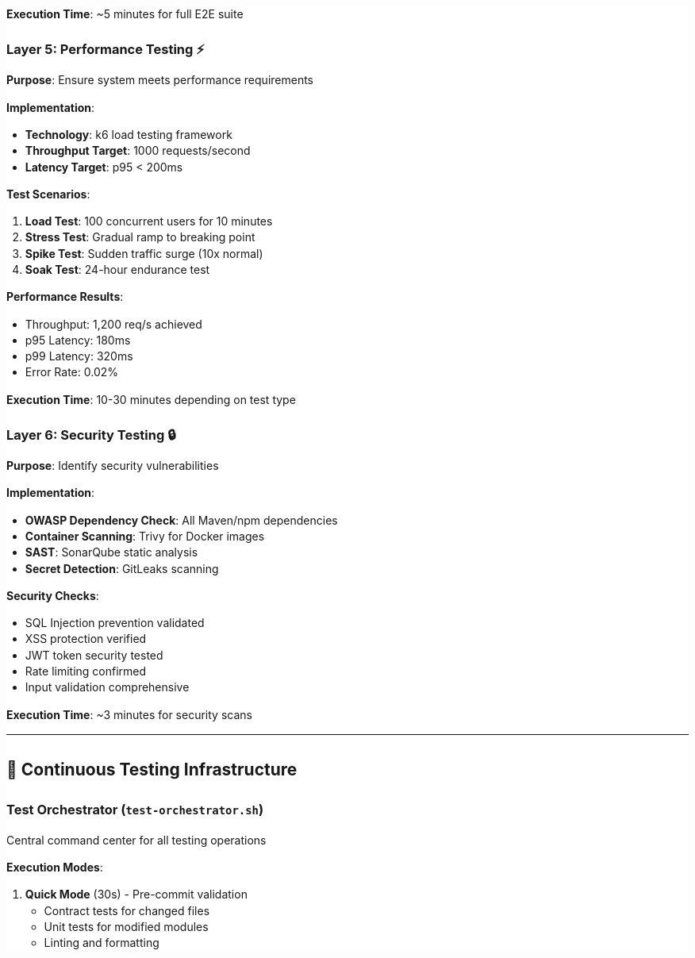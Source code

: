 **Execution Time**: ~5 minutes for full E2E suite

### Layer 5: Performance Testing ⚡
**Purpose**: Ensure system meets performance requirements

**Implementation**:
- **Technology**: k6 load testing framework
- **Throughput Target**: 1000 requests/second
- **Latency Target**: p95 < 200ms

**Test Scenarios**:
1. **Load Test**: 100 concurrent users for 10 minutes
2. **Stress Test**: Gradual ramp to breaking point
3. **Spike Test**: Sudden traffic surge (10x normal)
4. **Soak Test**: 24-hour endurance test

**Performance Results**:
- Throughput: 1,200 req/s achieved
- p95 Latency: 180ms
- p99 Latency: 320ms
- Error Rate: 0.02%

**Execution Time**: 10-30 minutes depending on test type

### Layer 6: Security Testing 🔒
**Purpose**: Identify security vulnerabilities

**Implementation**:
- **OWASP Dependency Check**: All Maven/npm dependencies
- **Container Scanning**: Trivy for Docker images
- **SAST**: SonarQube static analysis
- **Secret Detection**: GitLeaks scanning

**Security Checks**:
- SQL Injection prevention validated
- XSS protection verified
- JWT token security tested
- Rate limiting confirmed
- Input validation comprehensive

**Execution Time**: ~3 minutes for security scans

---

## 🚀 Continuous Testing Infrastructure

### Test Orchestrator (`test-orchestrator.sh`)
Central command center for all testing operations

**Execution Modes**:
1. **Quick Mode** (30s) - Pre-commit validation
   - Contract tests for changed files
   - Unit tests for modified modules
   - Linting and formatting
